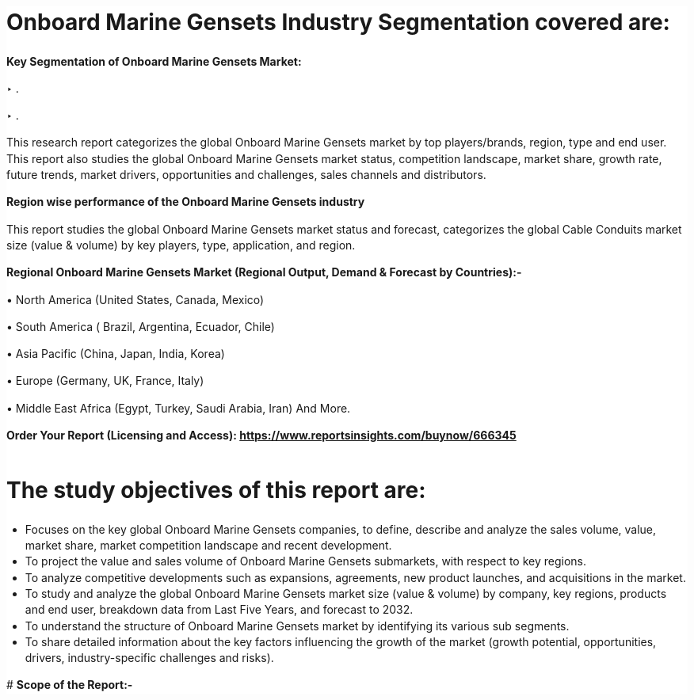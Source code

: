 # <strong>Onboard Marine Gensets Industry Segmentation covered are:</strong>

<strong>Key Segmentation of Onboard Marine Gensets Market:</strong> 

‣ .

‣ .

This research report categorizes the global Onboard Marine Gensets market by top players/brands, region, type and end user. This report also studies the global Onboard Marine Gensets market status, competition landscape, market share, growth rate, future trends, market drivers, opportunities and challenges, sales channels and distributors.

<strong>Region wise performance of the Onboard Marine Gensets industry</strong><strong> </strong>

This report studies the global Onboard Marine Gensets market status and forecast, categorizes the global Cable Conduits market size (value &amp; volume) by key players, type, application, and region. 

<strong>Regional Onboard Marine Gensets Market (Regional Output, Demand &amp; Forecast by Countries):-</strong>

• North America (United States, Canada, Mexico)

• South America ( Brazil, Argentina, Ecuador, Chile)

• Asia Pacific (China, Japan, India, Korea)

• Europe (Germany, UK, France, Italy)

• Middle East Africa (Egypt, Turkey, Saudi Arabia, Iran) And More.

<strong>Order Your Report (Licensing and Access): <a href=https://www.reportsinsights.com/buynow/666345 style=color:#0000ff;>https://www.reportsinsights.com/buynow/666345</a></strong>

# <strong>The study objectives of this report are:</strong>
<ul>
  <li>Focuses on the key global Onboard Marine Gensets companies, to define, describe and analyze the sales volume, value, market share, market competition landscape and recent development.</li>
  <li>To project the value and sales volume of Onboard Marine Gensets submarkets, with respect to key regions.</li>
  <li>To analyze competitive developments such as expansions, agreements, new product launches, and acquisitions in the market.</li>
  <li>To study and analyze the global Onboard Marine Gensets market size (value &amp; volume) by company, key regions, products and end user, breakdown data from Last Five Years, and forecast to 2032.</li>
  <li>To understand the structure of Onboard Marine Gensets market by identifying its various sub segments.</li>
  <li>To share detailed information about the key factors influencing the growth of the market (growth potential, opportunities, drivers, industry-specific challenges and risks).</li>
</ul>
# <strong>Scope of the Report:-</strong><strong> </strong>
